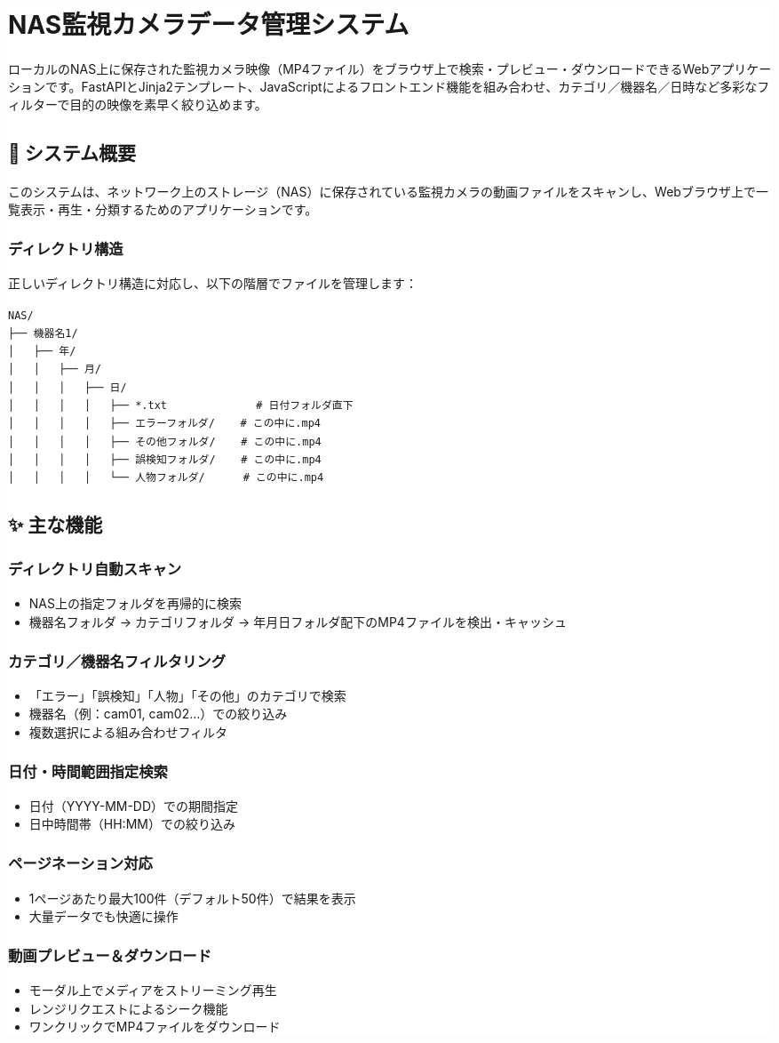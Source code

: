 # NAS監視カメラデータ管理システム

ローカルのNAS上に保存された監視カメラ映像（MP4ファイル）をブラウザ上で検索・プレビュー・ダウンロードできるWebアプリケーションです。FastAPIとJinja2テンプレート、JavaScriptによるフロントエンド機能を組み合わせ、カテゴリ／機器名／日時など多彩なフィルターで目的の映像を素早く絞り込めます。

## 🎯 システム概要

このシステムは、ネットワーク上のストレージ（NAS）に保存されている監視カメラの動画ファイルをスキャンし、Webブラウザ上で一覧表示・再生・分類するためのアプリケーションです。

### ディレクトリ構造
正しいディレクトリ構造に対応し、以下の階層でファイルを管理します：

```
NAS/
├── 機器名1/
│   ├── 年/
│   │   ├── 月/
│   │   │   ├── 日/
│   │   │   │   ├── *.txt              # 日付フォルダ直下
│   │   │   │   ├── エラーフォルダ/    # この中に.mp4
│   │   │   │   ├── その他フォルダ/    # この中に.mp4
│   │   │   │   ├── 誤検知フォルダ/    # この中に.mp4
│   │   │   │   └── 人物フォルダ/      # この中に.mp4
```

## ✨ 主な機能

### ディレクトリ自動スキャン
- NAS上の指定フォルダを再帰的に検索
- 機器名フォルダ → カテゴリフォルダ → 年月日フォルダ配下のMP4ファイルを検出・キャッシュ

### カテゴリ／機器名フィルタリング
- 「エラー」「誤検知」「人物」「その他」のカテゴリで検索
- 機器名（例：cam01, cam02…）での絞り込み
- 複数選択による組み合わせフィルタ

### 日付・時間範囲指定検索
- 日付（YYYY-MM-DD）での期間指定
- 日中時間帯（HH:MM）での絞り込み

### ページネーション対応
- 1ページあたり最大100件（デフォルト50件）で結果を表示
- 大量データでも快適に操作

### 動画プレビュー＆ダウンロード
- モーダル上でメディアをストリーミング再生
- レンジリクエストによるシーク機能
- ワンクリックでMP4ファイルをダウンロード
